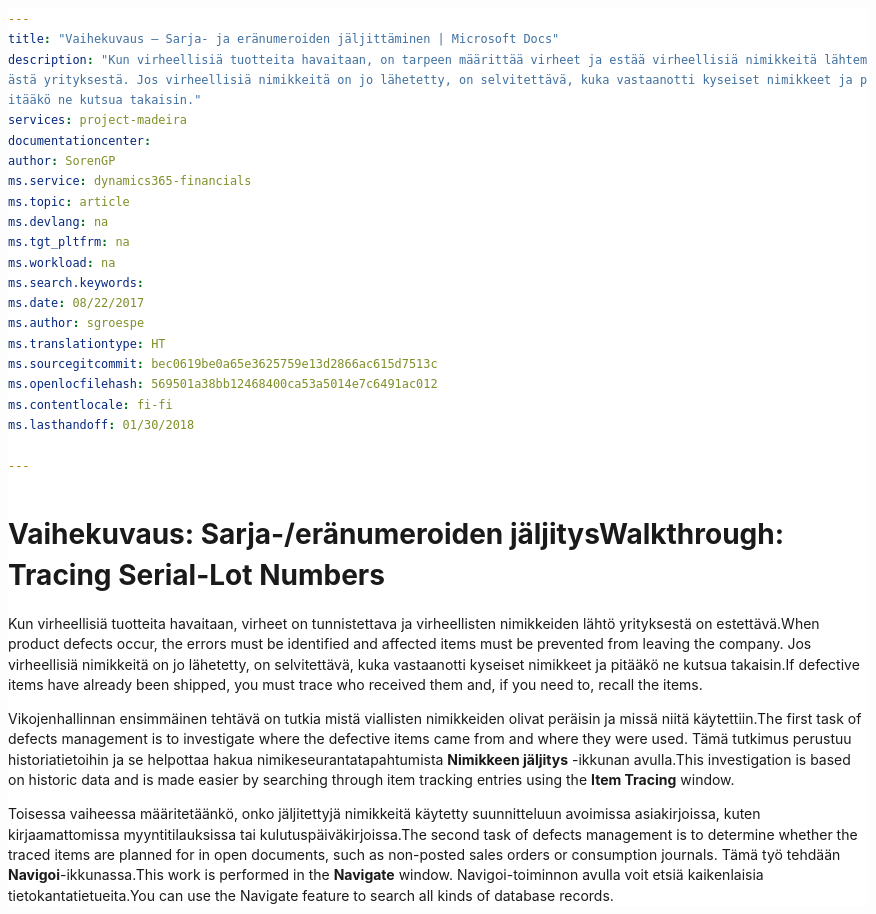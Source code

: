 ```yaml
---
title: "Vaihekuvaus – Sarja- ja eränumeroiden jäljittäminen | Microsoft Docs"
description: "Kun virheellisiä tuotteita havaitaan, on tarpeen määrittää virheet ja estää virheellisiä nimikkeitä lähtemästä yrityksestä. Jos virheellisiä nimikkeitä on jo lähetetty, on selvitettävä, kuka vastaanotti kyseiset nimikkeet ja pitääkö ne kutsua takaisin."
services: project-madeira
documentationcenter: 
author: SorenGP
ms.service: dynamics365-financials
ms.topic: article
ms.devlang: na
ms.tgt_pltfrm: na
ms.workload: na
ms.search.keywords: 
ms.date: 08/22/2017
ms.author: sgroespe
ms.translationtype: HT
ms.sourcegitcommit: bec0619be0a65e3625759e13d2866ac615d7513c
ms.openlocfilehash: 569501a38bb12468400ca53a5014e7c6491ac012
ms.contentlocale: fi-fi
ms.lasthandoff: 01/30/2018

---
```

# <a name="walkthrough-tracing-serial-lot-numbers"></a><span data-ttu-id="c0f65-104">Vaihekuvaus: Sarja-/eränumeroiden jäljitys</span><span class="sxs-lookup"><span data-stu-id="c0f65-104">Walkthrough: Tracing Serial-Lot Numbers</span></span>
<span data-ttu-id="c0f65-105">Kun virheellisiä tuotteita havaitaan, virheet on tunnistettava ja virheellisten nimikkeiden lähtö yrityksestä on estettävä.</span><span class="sxs-lookup"><span data-stu-id="c0f65-105">When product defects occur, the errors must be identified and affected items must be prevented from leaving the company.</span></span> <span data-ttu-id="c0f65-106">Jos virheellisiä nimikkeitä on jo lähetetty, on selvitettävä, kuka vastaanotti kyseiset nimikkeet ja pitääkö ne kutsua takaisin.</span><span class="sxs-lookup"><span data-stu-id="c0f65-106">If defective items have already been shipped, you must trace who received them and, if you need to, recall the items.</span></span>  

<span data-ttu-id="c0f65-107">Vikojenhallinnan ensimmäinen tehtävä on tutkia mistä viallisten nimikkeiden olivat peräisin ja missä niitä käytettiin.</span><span class="sxs-lookup"><span data-stu-id="c0f65-107">The first task of defects management is to investigate where the defective items came from and where they were used.</span></span> <span data-ttu-id="c0f65-108">Tämä tutkimus perustuu historiatietoihin ja se helpottaa hakua nimikeseurantatapahtumista **Nimikkeen jäljitys** -ikkunan avulla.</span><span class="sxs-lookup"><span data-stu-id="c0f65-108">This investigation is based on historic data and is made easier by searching through item tracking entries using the **Item Tracing** window.</span></span>  

<span data-ttu-id="c0f65-109">Toisessa vaiheessa määritetäänkö, onko jäljitettyjä nimikkeitä käytetty suunnitteluun avoimissa asiakirjoissa, kuten kirjaamattomissa myyntitilauksissa tai kulutuspäiväkirjoissa.</span><span class="sxs-lookup"><span data-stu-id="c0f65-109">The second task of defects management is to determine whether the traced items are planned for in open documents, such as non-posted sales orders or consumption journals.</span></span> <span data-ttu-id="c0f65-110">Tämä työ tehdään **Navigoi**-ikkunassa.</span><span class="sxs-lookup"><span data-stu-id="c0f65-110">This work is performed in the **Navigate** window.</span></span> <span data-ttu-id="c0f65-111">Navigoi-toiminnon avulla voit etsiä kaikenlaisia tietokantatietueita.</span><span class="sxs-lookup"><span data-stu-id="c0f65-111">You can use the Navigate feature to search all kinds of database records.</span></span>  
